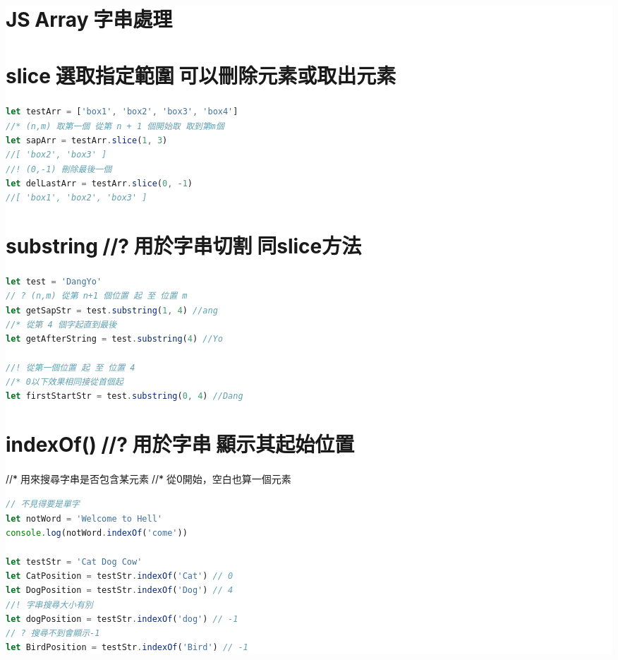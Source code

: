 
# JS Array 字串處理

# slice 選取指定範圍 可以刪除元素或取出元素
```js
let testArr = ['box1', 'box2', 'box3', 'box4']
//* (n,m) 取第一個 從第 n + 1 個開始取 取到第m個
let sapArr = testArr.slice(1, 3)
//[ 'box2', 'box3' ]
//! (0,-1) 刪除最後一個
let delLastArr = testArr.slice(0, -1) 
//[ 'box1', 'box2', 'box3' ]
```
# substring //? 用於字串切割 同slice方法
```js
let test = 'DangYo'
// ? (n,m) 從第 n+1 個位置 起 至 位置 m 
let getSapStr = test.substring(1, 4) //ang
//* 從第 4 個字起直到最後
let getAfterString = test.substring(4) //Yo

//! 從第一個位置 起 至 位置 4  
//* 0以下效果相同接從首個起
let firstStartStr = test.substring(0, 4) //Dang
```

# indexOf()   //? 用於字串 顯示其起始位置
//* 用來搜尋字串是否包含某元素 
//* 從0開始，空白也算一個元素
```js
// 不見得要是單字
let notWord = 'Welcome to Hell'
console.log(notWord.indexOf('come'))

let testStr = 'Cat Dog Cow'
let CatPosition = testStr.indexOf('Cat') // 0
let DogPosition = testStr.indexOf('Dog') // 4 
//! 字串搜尋大小有別 
let dogPosition = testStr.indexOf('dog') // -1
// ? 搜尋不到會顯示-1 
let BirdPosition = testStr.indexOf('Bird') // -1
```
